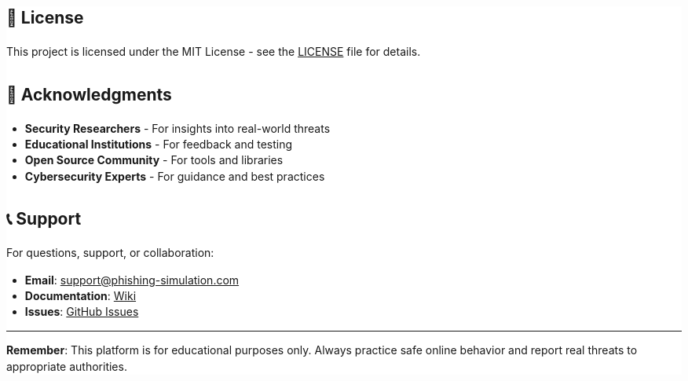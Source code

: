 ## 📄 License

This project is licensed under the MIT License - see the [LICENSE](LICENSE) file for details.

## 🙏 Acknowledgments

- **Security Researchers** - For insights into real-world threats
- **Educational Institutions** - For feedback and testing
- **Open Source Community** - For tools and libraries
- **Cybersecurity Experts** - For guidance and best practices

## 📞 Support

For questions, support, or collaboration:

- **Email**: support@phishing-simulation.com
- **Documentation**: [Wiki](link-to-wiki)
- **Issues**: [GitHub Issues](link-to-issues)

---

**Remember**: This platform is for educational purposes only. Always practice safe online behavior and report real threats to appropriate authorities. 